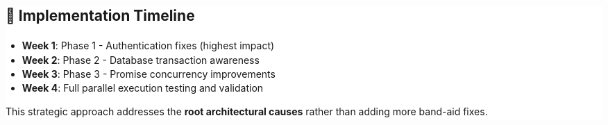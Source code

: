 ## 🎯 Implementation Timeline

- **Week 1**: Phase 1 - Authentication fixes (highest impact)
- **Week 2**: Phase 2 - Database transaction awareness  
- **Week 3**: Phase 3 - Promise concurrency improvements
- **Week 4**: Full parallel execution testing and validation

This strategic approach addresses the **root architectural causes** rather than adding more band-aid fixes.